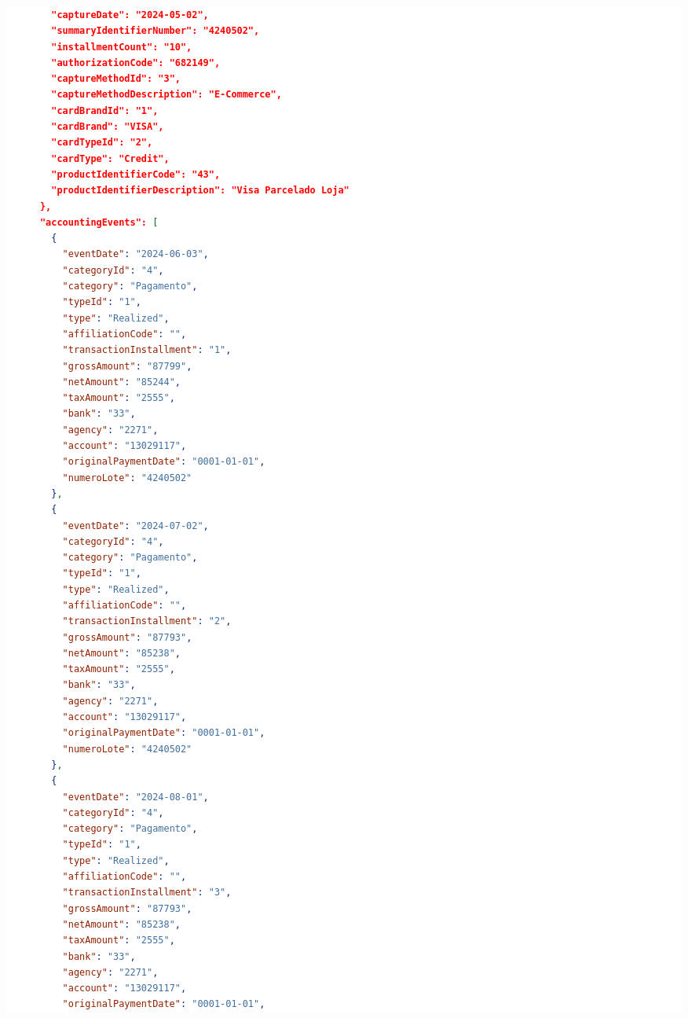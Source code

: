 ```json
        "captureDate": "2024-05-02",
        "summaryIdentifierNumber": "4240502",
        "installmentCount": "10",
        "authorizationCode": "682149",
        "captureMethodId": "3",
        "captureMethodDescription": "E-Commerce",
        "cardBrandId": "1",
        "cardBrand": "VISA",
        "cardTypeId": "2",
        "cardType": "Credit",
        "productIdentifierCode": "43",
        "productIdentifierDescription": "Visa Parcelado Loja"
      },
      "accountingEvents": [
        {
          "eventDate": "2024-06-03",
          "categoryId": "4",
          "category": "Pagamento",
          "typeId": "1",
          "type": "Realized",
          "affiliationCode": "",
          "transactionInstallment": "1",
          "grossAmount": "87799",
          "netAmount": "85244",
          "taxAmount": "2555",
          "bank": "33",
          "agency": "2271",
          "account": "13029117",
          "originalPaymentDate": "0001-01-01",
          "numeroLote": "4240502"
        },
        {
          "eventDate": "2024-07-02",
          "categoryId": "4",
          "category": "Pagamento",
          "typeId": "1",
          "type": "Realized",
          "affiliationCode": "",
          "transactionInstallment": "2",
          "grossAmount": "87793",
          "netAmount": "85238",
          "taxAmount": "2555",
          "bank": "33",
          "agency": "2271",
          "account": "13029117",
          "originalPaymentDate": "0001-01-01",
          "numeroLote": "4240502"
        },
        {
          "eventDate": "2024-08-01",
          "categoryId": "4",
          "category": "Pagamento",
          "typeId": "1",
          "type": "Realized",
          "affiliationCode": "",
          "transactionInstallment": "3",
          "grossAmount": "87793",
          "netAmount": "85238",
          "taxAmount": "2555",
          "bank": "33",
          "agency": "2271",
          "account": "13029117",
          "originalPaymentDate": "0001-01-01",
```